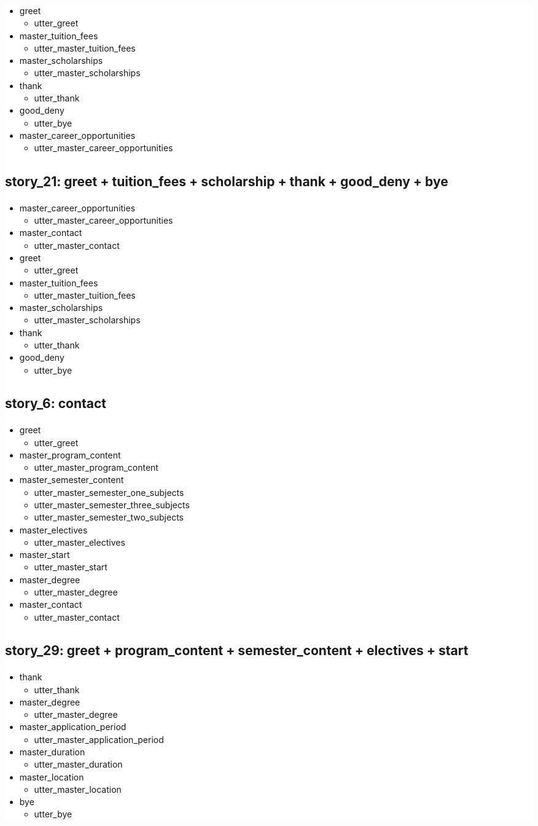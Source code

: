 * greet
    - utter_greet
* master_tuition_fees
    - utter_master_tuition_fees
* master_scholarships
    - utter_master_scholarships
* thank
    - utter_thank
* good_deny
    - utter_bye
* master_career_opportunities
    - utter_master_career_opportunities

## story_21: greet + tuition_fees + scholarship + thank + good_deny + bye
* master_career_opportunities
    - utter_master_career_opportunities
* master_contact
    - utter_master_contact
* greet
    - utter_greet
* master_tuition_fees
    - utter_master_tuition_fees
* master_scholarships
    - utter_master_scholarships
* thank
    - utter_thank
* good_deny
    - utter_bye

## story_6: contact
* greet
    - utter_greet
* master_program_content
    - utter_master_program_content
* master_semester_content
    - utter_master_semester_one_subjects
    - utter_master_semester_three_subjects
    - utter_master_semester_two_subjects
* master_electives
    - utter_master_electives
* master_start
    - utter_master_start
* master_degree
    - utter_master_degree
* master_contact
    - utter_master_contact

## story_29: greet + program_content + semester_content + electives + start
* thank
    - utter_thank
* master_degree
    - utter_master_degree
* master_application_period
    - utter_master_application_period
* master_duration
    - utter_master_duration
* master_location
    - utter_master_location
* bye
    - utter_bye